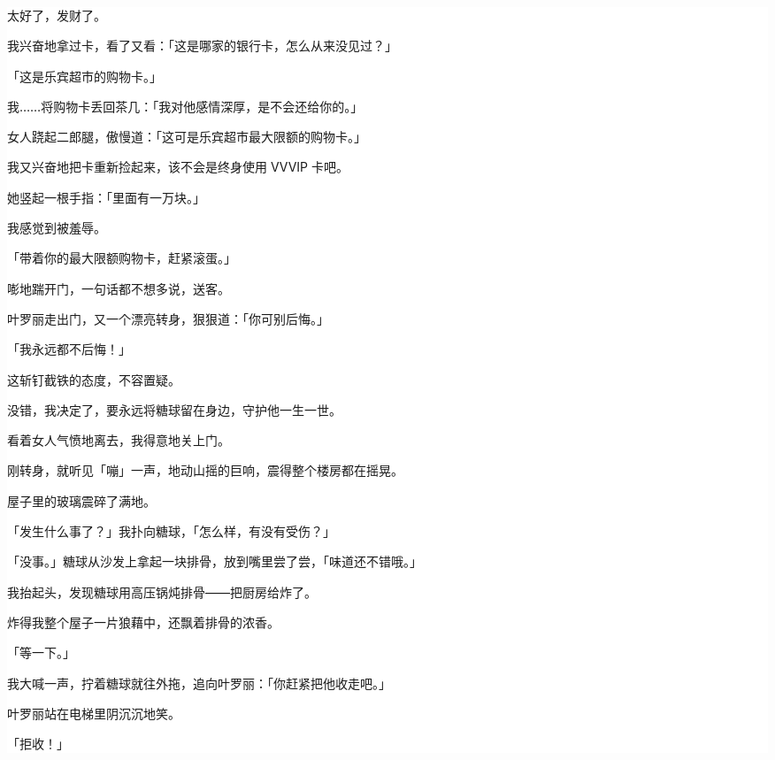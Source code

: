 太好了，发财了。


我兴奋地拿过卡，看了又看：「这是哪家的银行卡，怎么从来没见过？」


「这是乐宾超市的购物卡。」


我……将购物卡丢回茶几：「我对他感情深厚，是不会还给你的。」


女人跷起二郎腿，傲慢道：「这可是乐宾超市最大限额的购物卡。」


我又兴奋地把卡重新捡起来，该不会是终身使用 VVVIP 卡吧。


她竖起一根手指：「里面有一万块。」


我感觉到被羞辱。


「带着你的最大限额购物卡，赶紧滚蛋。」


嘭地踹开门，一句话都不想多说，送客。


叶罗丽走出门，又一个漂亮转身，狠狠道：「你可别后悔。」


「我永远都不后悔！」


这斩钉截铁的态度，不容置疑。


没错，我决定了，要永远将糖球留在身边，守护他一生一世。


看着女人气愤地离去，我得意地关上门。


刚转身，就听见「嘣」一声，地动山摇的巨响，震得整个楼房都在摇晃。


屋子里的玻璃震碎了满地。


「发生什么事了？」我扑向糖球，「怎么样，有没有受伤？」


「没事。」糖球从沙发上拿起一块排骨，放到嘴里尝了尝，「味道还不错哦。」


我抬起头，发现糖球用高压锅炖排骨——把厨房给炸了。


炸得我整个屋子一片狼藉中，还飘着排骨的浓香。


「等一下。」


我大喊一声，拧着糖球就往外拖，追向叶罗丽：「你赶紧把他收走吧。」


叶罗丽站在电梯里阴沉沉地笑。


「拒收！」
